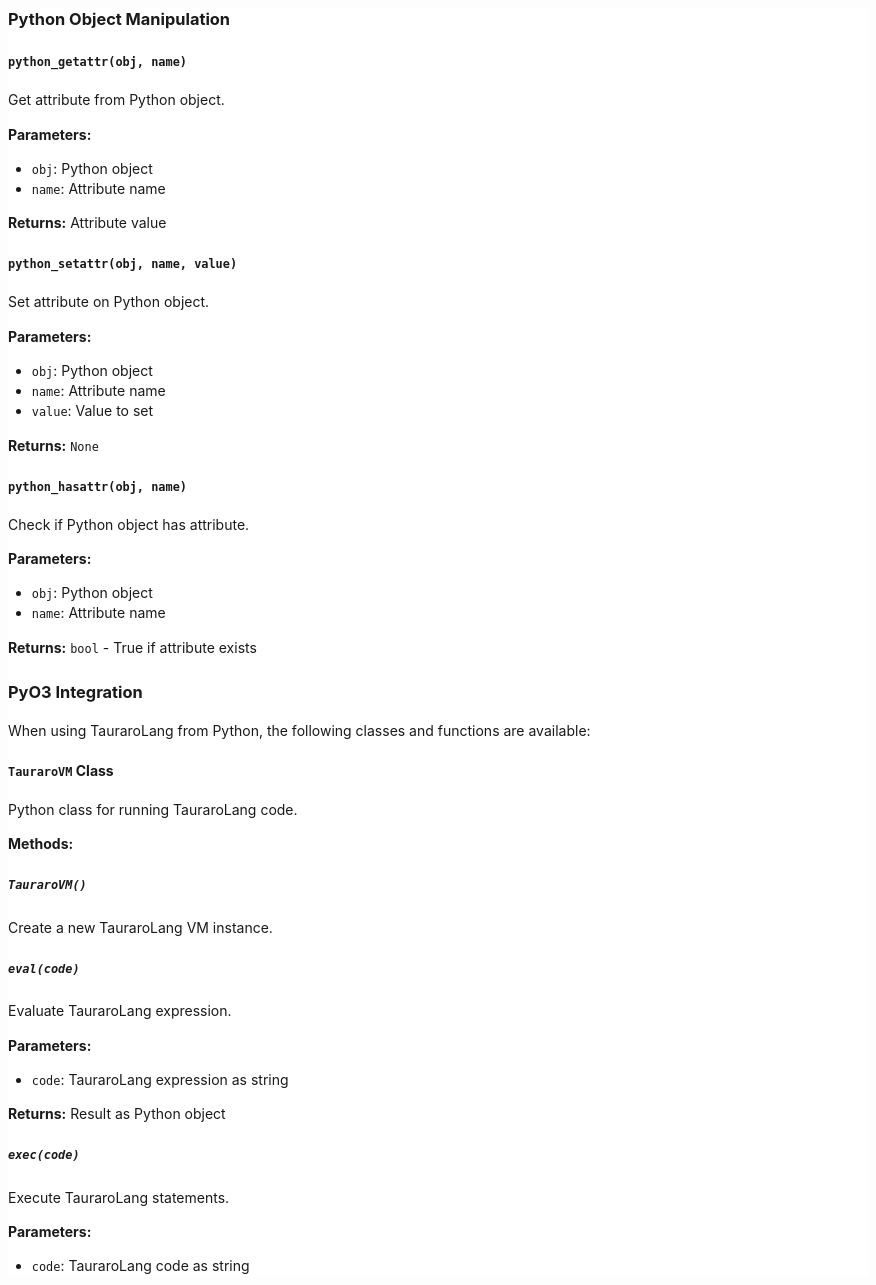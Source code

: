 ### Python Object Manipulation

#### `python_getattr(obj, name)`
Get attribute from Python object.

**Parameters:**
- `obj`: Python object
- `name`: Attribute name

**Returns:** Attribute value

#### `python_setattr(obj, name, value)`
Set attribute on Python object.

**Parameters:**
- `obj`: Python object
- `name`: Attribute name
- `value`: Value to set

**Returns:** `None`

#### `python_hasattr(obj, name)`
Check if Python object has attribute.

**Parameters:**
- `obj`: Python object
- `name`: Attribute name

**Returns:** `bool` - True if attribute exists

### PyO3 Integration

When using TauraroLang from Python, the following classes and functions are available:

#### `TauraroVM` Class

Python class for running TauraroLang code.

**Methods:**

##### `TauraroVM()`
Create a new TauraroLang VM instance.

##### `eval(code)`
Evaluate TauraroLang expression.

**Parameters:**
- `code`: TauraroLang expression as string

**Returns:** Result as Python object

##### `exec(code)`
Execute TauraroLang statements.

**Parameters:**
- `code`: TauraroLang code as string
